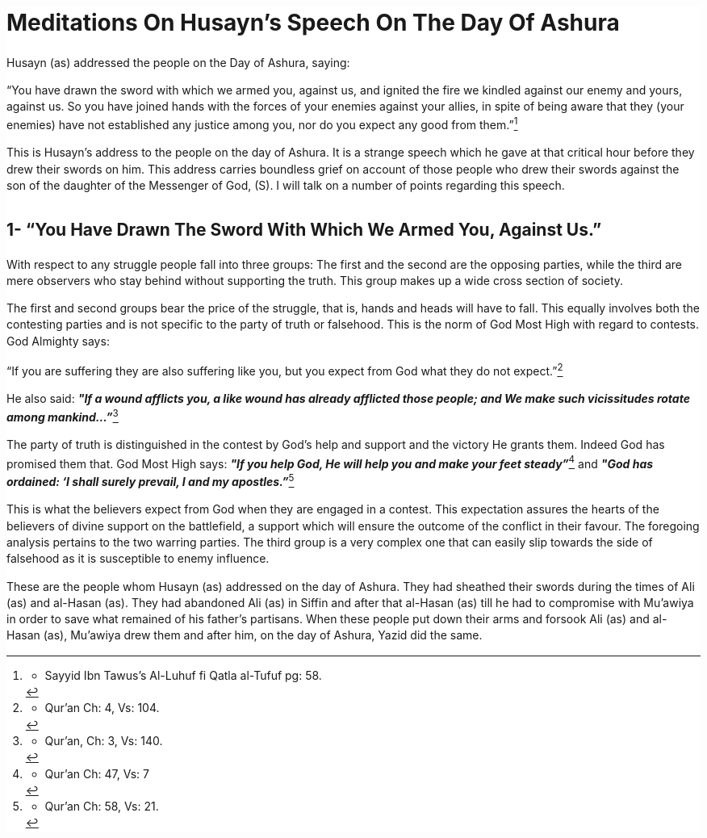 Meditations On Husayn’s Speech On The Day Of Ashura
===================================================

Husayn (as) addressed the people on the Day of Ashura, saying:

“You have drawn the sword with which we armed you, against us, and
ignited the fire we kindled against our enemy and yours, against us. So
you have joined hands with the forces of your enemies against your
allies, in spite of being aware that they (your enemies) have not
established any justice among you, nor do you expect any good from
them.”[^1]

This is Husayn’s address to the people on the day of Ashura. It is a
strange speech which he gave at that critical hour before they drew
their swords on him. This address carries boundless grief on account of
those people who drew their swords against the son of the daughter of
the Messenger of God, (S). I will talk on a number of points regarding
this speech.

1- “You Have Drawn The Sword With Which We Armed You, Against Us.”
------------------------------------------------------------------

With respect to any struggle people fall into three groups: The first
and the second are the opposing parties, while the third are mere
observers who stay behind without supporting the truth. This group makes
up a wide cross section of society.

The first and second groups bear the price of the struggle, that is,
hands and heads will have to fall. This equally involves both the
contesting parties and is not specific to the party of truth or
falsehood. This is the norm of God Most High with regard to contests.
God Almighty says:

“If you are suffering they are also suffering like you, but you expect
from God what they do not expect.”[^2]

He also said: ***"If a wound afflicts you, a like wound has already
afflicted those people; and We make such vicissitudes rotate among
mankind…”***[^3]

The party of truth is distinguished in the contest by God’s help and
support and the victory He grants them. Indeed God has promised them
that. God Most High says: ***"If you help God, He will help you and make
your feet steady”***[^4] and ***"God has ordained: ‘I shall surely
prevail, I and my apostles.”***[^5]

This is what the believers expect from God when they are engaged in a
contest. This expectation assures the hearts of the believers of divine
support on the battlefield, a support which will ensure the outcome of
the conflict in their favour. The foregoing analysis pertains to the two
warring parties. The third group is a very complex one that can easily
slip towards the side of falsehood as it is susceptible to enemy
influence.

These are the people whom Husayn (as) addressed on the day of Ashura.
They had sheathed their swords during the times of Ali (as) and al-Hasan
(as). They had abandoned Ali (as) in Siffin and after that al-Hasan (as)
till he had to compromise with Mu’awiya in order to save what remained
of his father’s partisans. When these people put down their arms and
forsook Ali (as) and al-Hasan (as), Mu’awiya drew them and after him, on
the day of Ashura, Yazid did the same.


[^1]: - Sayyid Ibn Tawus’s Al-Luhuf fi Qatla al-Tufuf pg: 58.
[^2]: - Qur’an Ch: 4, Vs: 104.
[^3]: - Qur’an, Ch: 3, Vs: 140.
[^4]: - Qur’an Ch: 47, Vs: 7
[^5]: - Qur’an Ch: 58, Vs: 21.
[^6]: - Qur’an Ch: 42, Vs: 23.
[^7]: - Sheikh al-Sharifi’s Kalimat Imam al-Al-Husayn (a.s) pg. 370.
[^8]: - Qur’an Ch: 5, Vs: 55.
[^9]: - Qur’an Ch: 16, Vs: 36.
[^10]: - Qur’an Ch: 59, Vs: 19.
[^11]: - “Say, ‘I do not ask you any reward for it except the affection
[^12]: - Qur'an Ch: 11 vs: 46.